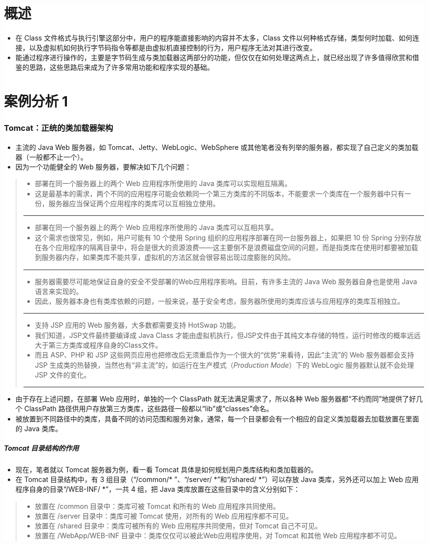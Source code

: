 # 概述

- 在 Class 文件格式与执行引擎这部分中，用户的程序能直接影响的内容并不太多，Class 文件以何种格式存储，类型何时加载、如何连接，以及虚拟机如何执行字节码指令等都是由虚拟机直接控制的行为，用户程序无法对其进行改变。
- 能通过程序进行操作的，主要是字节码生成与类加载器这两部分的功能，但仅仅在如何处理这两点上，就已经出现了许多值得欣赏和借鉴的思路，这些思路后来成为了许多常用功能和程序实现的基础。

# 案例分析 1

### Tomcat：正统的类加载器架构

- 主流的 Java  Web 服务器，如 Tomcat、Jetty、WebLogic、WebSphere 或其他笔者没有列举的服务器，都实现了自己定义的类加载器（一般都不止一个）。
- 因为一个功能健全的 Web 服务器，要解决如下几个问题：
>- 部署在同一个服务器上的两个 Web 应用程序所使用的 Java 类库可以实现相互隔离。
>- 这是最基本的需求，两个不同的应用程序可能会依赖同一个第三方类库的不同版本，不能要求一个类库在一个服务器中只有一份，服务器应当保证两个应用程序的类库可以互相独立使用。
>---
>- 部署在同一个服务器上的两个 Web 应用程序所使用的 Java 类库可以互相共享。
>- 这个需求也很常见，例如，用户可能有 10 个使用 Spring 组织的应用程序部署在同一台服务器上，如果把 10 份 Spring 分别存放在各个应用程序的隔离目录中，将会是很大的资源浪费——这主要倒不是浪费磁盘空间的问题，而是指类库在使用时都要被加载到服务器内存，如果类库不能共享，虚拟机的方法区就会很容易出现过度膨胀的风险。
>---
>- 服务器需要尽可能地保证自身的安全不受部署的Web应用程序影响。目前，有许多主流的 Java Web 服务器自身也是使用 Java 语言来实现的。
>- 因此，服务器本身也有类库依赖的问题，一般来说，基于安全考虑，服务器所使用的类库应该与应用程序的类库互相独立。
>---
>- 支持 JSP 应用的 Web 服务器，大多数都需要支持 HotSwap 功能。
>- 我们知道，JSP文件最终要编译成 Java Class 才能由虚拟机执行，但JSP文件由于其纯文本存储的特性，运行时修改的概率远远大于第三方类库或程序自身的Class文件。
>- 而且 ASP、PHP 和 JSP 这些网页应用也把修改后无须重启作为一个很大的“优势”来看待，因此“主流”的 Web 服务器都会支持 JSP 生成类的热替换，当然也有“非主流”的，如运行在生产模式（*Production Mode*）下的 WebLogic 服务器默认就不会处理 JSP 文件的变化。
>---
- 由于存在上述问题，在部署 Web 应用时，单独的一个 ClassPath 就无法满足需求了，所以各种 Web 服务器都“不约而同”地提供了好几个 ClassPath 路径供用户存放第三方类库，这些路径一般都以“lib”或“classes”命名。
- 被放置到不同路径中的类库，具备不同的访问范围和服务对象，通常，每一个目录都会有一个相应的自定义类加载器去加载放置在里面的 Java 类库。

##### Tomcat 目录结构的作用

- 现在，笔者就以 Tomcat 服务器为例，看一看 Tomcat 具体是如何规划用户类库结构和类加载器的。
- 在 Tomcat 目录结构中，有 3 组目录（“/common/*
  ”、“/server/
  *”和“/shared/
  *”）可以存放 Java 类库，另外还可以加上 Web 应用程序自身的目录“/WEB-INF/
  *”，一共 4 组，把 Java 类库放置在这些目录中的含义分别如下：
>- 放置在 /common 目录中：类库可被 Tomcat 和所有的 Web 应用程序共同使用。 
>- 放置在 /server 目录中：类库可被 Tomcat 使用，对所有的 Web 应用程序都不可见。
>- 放置在 /shared 目录中：类库可被所有的 Web 应用程序共同使用，但对 Tomcat 自己不可见。
>- 放置在 /WebApp/WEB-INF 目录中：类库仅仅可以被此Web应用程序使用，对 Tomcat 和其他 Web 应用程序都不可见。
